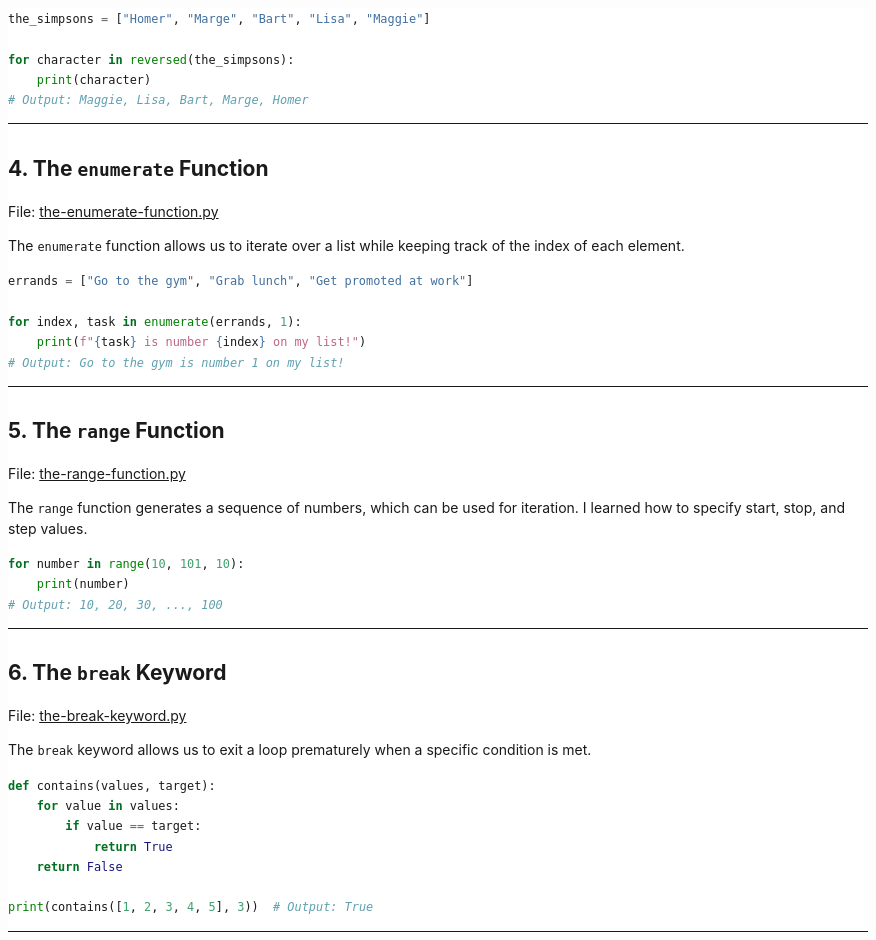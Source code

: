 ```python
the_simpsons = ["Homer", "Marge", "Bart", "Lisa", "Maggie"]

for character in reversed(the_simpsons):
    print(character)
# Output: Maggie, Lisa, Bart, Marge, Homer
```

---

## 4. The `enumerate` Function
File: [the-enumerate-function.py](9-list-the-iteration/the-enumerate-function.py)

The `enumerate` function allows us to iterate over a list while keeping track of the index of each element.

```python
errands = ["Go to the gym", "Grab lunch", "Get promoted at work"]

for index, task in enumerate(errands, 1):
    print(f"{task} is number {index} on my list!")
# Output: Go to the gym is number 1 on my list!
```

---

## 5. The `range` Function
File: [the-range-function.py](9-list-the-iteration/the-range-function.py)

The `range` function generates a sequence of numbers, which can be used for iteration. I learned how to specify start, stop, and step values.

```python
for number in range(10, 101, 10):
    print(number)
# Output: 10, 20, 30, ..., 100
```

---

## 6. The `break` Keyword
File: [the-break-keyword.py](9-list-the-iteration/the-break-keyword.py)

The `break` keyword allows us to exit a loop prematurely when a specific condition is met.

```python
def contains(values, target):
    for value in values:
        if value == target:
            return True
    return False

print(contains([1, 2, 3, 4, 5], 3))  # Output: True
```

---
